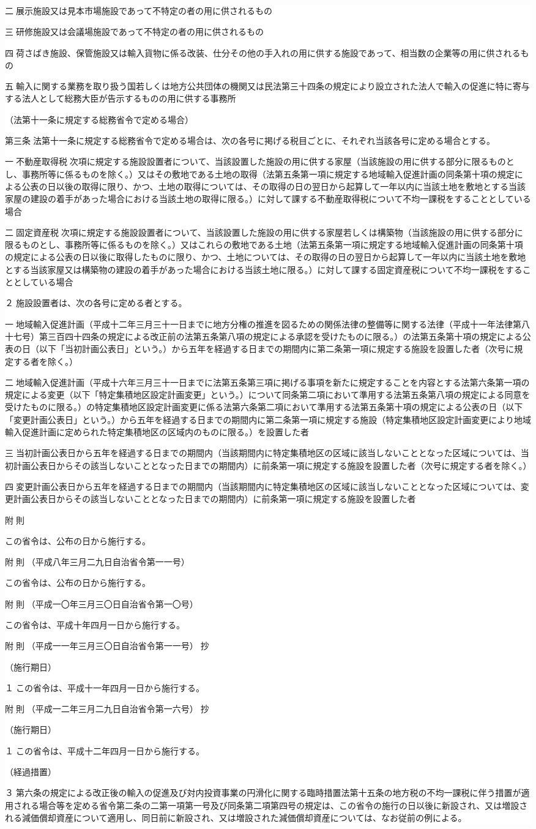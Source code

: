 二 展示施設又は見本市場施設であって不特定の者の用に供されるもの

三 研修施設又は会議場施設であって不特定の者の用に供されるもの

四 荷さばき施設、保管施設又は輸入貨物に係る改装、仕分その他の手入れの用に供する施設であって、相当数の企業等の用に供されるもの

五 輸入に関する業務を取り扱う国若しくは地方公共団体の機関又は民法第三十四条の規定により設立された法人で輸入の促進に特に寄与する法人として総務大臣が告示するものの用に供する事務所

（法第十一条に規定する総務省令で定める場合）

第三条 法第十一条に規定する総務省令で定める場合は、次の各号に掲げる税目ごとに、それぞれ当該各号に定める場合とする。

一 不動産取得税 次項に規定する施設設置者について、当該設置した施設の用に供する家屋（当該施設の用に供する部分に限るものとし、事務所等に係るものを除く。）又はその敷地である土地の取得（法第五条第一項に規定する地域輸入促進計画の同条第十項の規定による公表の日以後の取得に限り、かつ、土地の取得については、その取得の日の翌日から起算して一年以内に当該土地を敷地とする当該家屋の建設の着手があった場合における当該土地の取得に限る。）に対して課する不動産取得税について不均一課税をすることとしている場合

二 固定資産税 次項に規定する施設設置者について、当該設置した施設の用に供する家屋若しくは構築物（当該施設の用に供する部分に限るものとし、事務所等に係るものを除く。）又はこれらの敷地である土地（法第五条第一項に規定する地域輸入促進計画の同条第十項の規定による公表の日以後に取得したものに限り、かつ、土地については、その取得の日の翌日から起算して一年以内に当該土地を敷地とする当該家屋又は構築物の建設の着手があった場合における当該土地に限る。）に対して課する固定資産税について不均一課税をすることとしている場合

２ 施設設置者は、次の各号に定める者とする。

一 地域輸入促進計画（平成十二年三月三十一日までに地方分権の推進を図るための関係法律の整備等に関する法律（平成十一年法律第八十七号）第三百四十四条の規定による改正前の法第五条第八項の規定による承認を受けたものに限る。）の法第五条第十項の規定による公表の日（以下「当初計画公表日」という。）から五年を経過する日までの期間内に第二条第一項に規定する施設を設置した者（次号に規定する者を除く。）

二 地域輸入促進計画（平成十六年三月三十一日までに法第五条第三項に掲げる事項を新たに規定することを内容とする法第六条第一項の規定による変更（以下「特定集積地区設定計画変更」という。）について同条第二項において準用する法第五条第八項の規定による同意を受けたものに限る。）の特定集積地区設定計画変更に係る法第六条第二項において準用する法第五条第十項の規定による公表の日（以下「変更計画公表日」という。）から五年を経過する日までの期間内に第二条第一項に規定する施設（特定集積地区設定計画変更により地域輸入促進計画に定められた特定集積地区の区域内のものに限る。）を設置した者

三 当初計画公表日から五年を経過する日までの期間内（当該期間内に特定集積地区の区域に該当しないこととなった区域については、当初計画公表日からその該当しないこととなった日までの期間内）に前条第一項に規定する施設を設置した者（次号に規定する者を除く。）

四 変更計画公表日から五年を経過する日までの期間内（当該期間内に特定集積地区の区域に該当しないこととなった区域については、変更計画公表日からその該当しないこととなった日までの期間内）に前条第一項に規定する施設を設置した者

附 則

この省令は、公布の日から施行する。

附 則 （平成八年三月二九日自治省令第一一号）

この省令は、公布の日から施行する。

附 則 （平成一〇年三月三〇日自治省令第一〇号）

この省令は、平成十年四月一日から施行する。

附 則 （平成一一年三月三〇日自治省令第一一号） 抄

（施行期日）

１ この省令は、平成十一年四月一日から施行する。

附 則 （平成一二年三月二九日自治省令第一六号） 抄

（施行期日）

１ この省令は、平成十二年四月一日から施行する。

（経過措置）

３ 第六条の規定による改正後の輸入の促進及び対内投資事業の円滑化に関する臨時措置法第十五条の地方税の不均一課税に伴う措置が適用される場合等を定める省令第二条の二第一項第一号及び同条第二項第四号の規定は、この省令の施行の日以後に新設され、又は増設される減価償却資産について適用し、同日前に新設され、又は増設された減価償却資産については、なお従前の例による。

